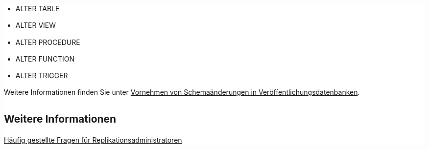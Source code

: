 -   ALTER TABLE  
  
-   ALTER VIEW  
  
-   ALTER PROCEDURE  
  
-   ALTER FUNCTION  
  
-   ALTER TRIGGER  
  
 Weitere Informationen finden Sie unter [Vornehmen von Schemaänderungen in Veröffentlichungsdatenbanken](../../../relational-databases/replication/publish/make-schema-changes-on-publication-databases.md).  
  
## <a name="see-also"></a>Weitere Informationen  
 [Häufig gestellte Fragen für Replikationsadministratoren](../../../relational-databases/replication/administration/frequently-asked-questions-for-replication-administrators.md)  
  
  
